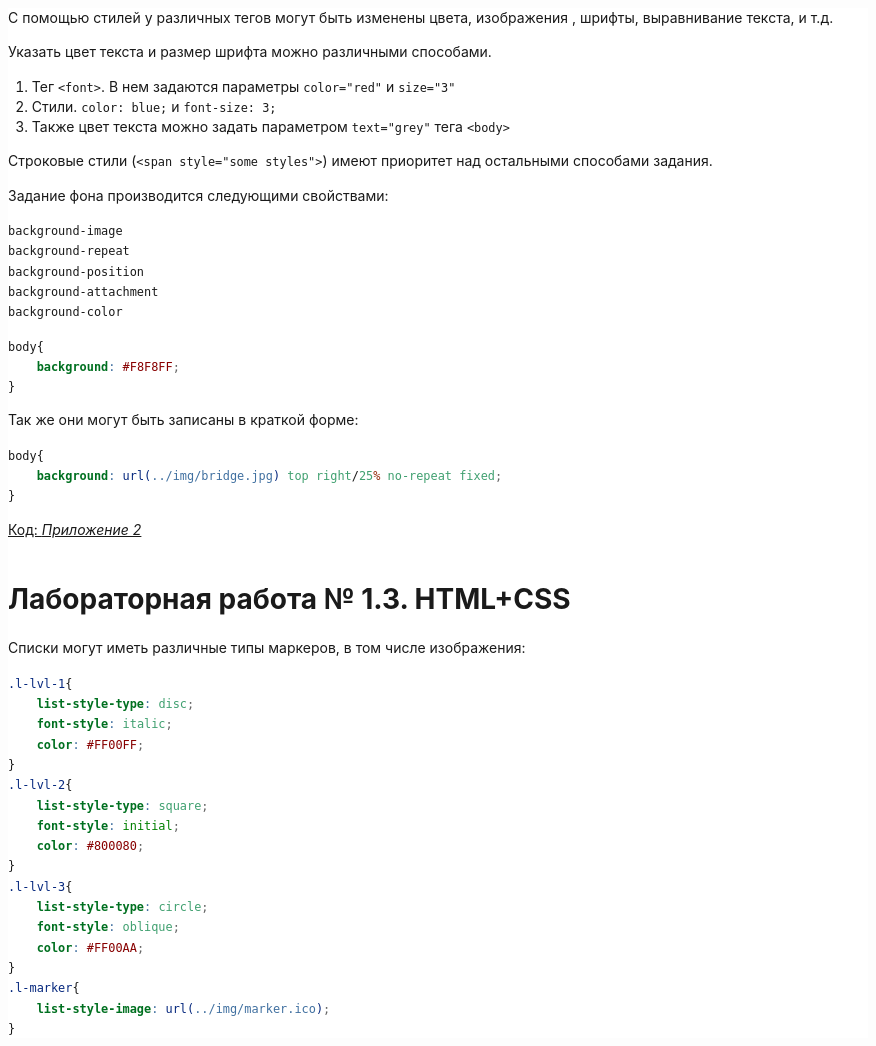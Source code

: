 С помощью стилей у различных тегов могут быть изменены цвета, изображения , шрифты, выравнивание текста, и т.д.

Указать цвет текста и размер шрифта можно различными способами.

1. Тег `<font>`. В нем задаются параметры `color="red"` и `size="3"`
2. Стили. `color: blue;` и `font-size: 3;`
3. Также цвет текста можно задать параметром `text="grey"` тега `<body>`

Строковые стили (`<span style="some styles">`) имеют приоритет над остальными способами задания.

Задание фона производится следующими свойствами:

```
background-image
background-repeat
background-position
background-attachment
background-color
```

```css
body{
	background: #F8F8FF;
}
```
Так же они могут быть записаны в краткой форме:

```css
body{
	background: url(../img/bridge.jpg) top right/25% no-repeat fixed;
}
```

[Код: *Приложение 2*](#приложение-2)

# Лабораторная работа № 1.3. HTML+CSS

Списки могут иметь различные типы маркеров, в том числе изображения:

```css
.l-lvl-1{
	list-style-type: disc;
	font-style: italic;
	color: #FF00FF;
}
.l-lvl-2{
	list-style-type: square;
	font-style: initial;
	color: #800080;
}
.l-lvl-3{
	list-style-type: circle;
	font-style: oblique;
	color: #FF00AA;
}
.l-marker{
	list-style-image: url(../img/marker.ico);
}
```
